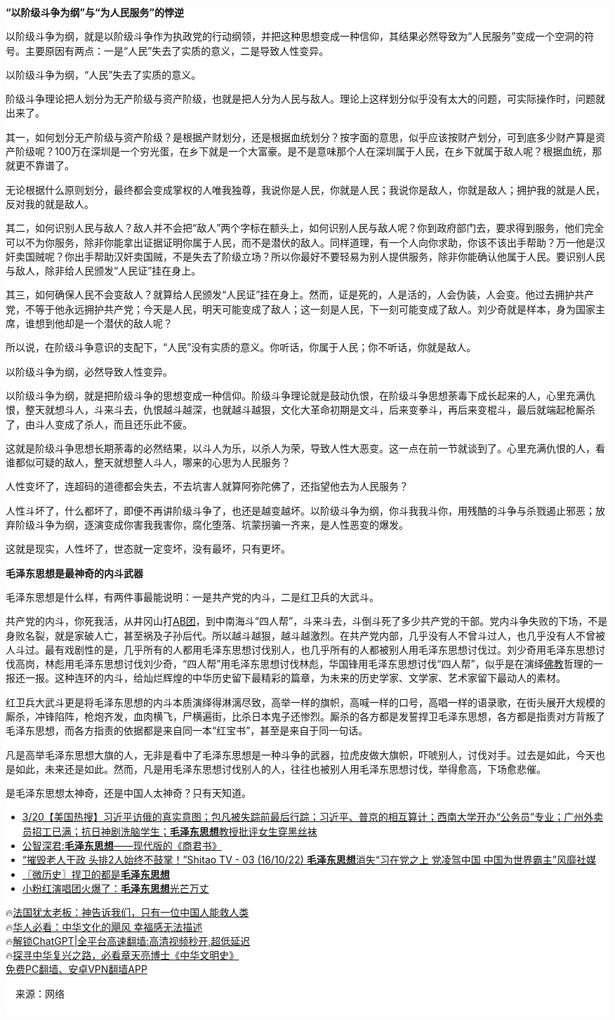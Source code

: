 <p><strong>“以阶级斗争为纲”与“为人民服务”的悖逆</strong></p> <p>以阶级斗争为纲，就是以阶级斗争作为执政党的行动纲领，并把这种思想变成一种信仰，其结果必然导致为“人民服务”变成一个空洞的符号。主要原因有两点：一是“人民”失去了实质的意义，二是导致人性变异。</p> <p>以阶级斗争为纲，“人民”失去了实质的意义。</p> <p>阶级斗争理论把人划分为无产阶级与资产阶级，也就是把人分为人民与敌人。理论上这样划分似乎没有太大的问题，可实际操作时，问题就出来了。</p> <p>其一，如何划分无产阶级与资产阶级？是根据产财划分，还是根据血统划分？按字面的意思，似乎应该按财产划分，可到底多少财产算是资产阶级呢？100万在深圳是一个穷光蛋，在乡下就是一个大富豪。是不是意味那个人在深圳属于人民，在乡下就属于敌人呢？根据血统，那就更不靠谱了。</p> <p>无论根据什么原则划分，最终都会变成掌权的人唯我独尊，我说你是人民，你就是人民；我说你是敌人，你就是敌人；拥护我的就是人民，反对我的就是敌人。</p> <p>其二，如何识别人民与敌人？敌人并不会把“敌人”两个字标在额头上，如何识别人民与敌人呢？你到政府部门去，要求得到服务，他们完全可以不为你服务，除非你能拿出证据证明你属于人民，而不是潜伏的敌人。同样道理，有一个人向你求助，你该不该出手帮助？万一他是汉奸卖国贼呢？你出手帮助汉奸卖国贼，不是失去了阶级立场？所以你最好不要轻易为别人提供服务，除非你能确认他属于人民。要识别人民与敌人，除非给人民颁发“人民证”挂在身上。</p> <p>其三，如何确保人民不会变敌人？就算给人民颁发“人民证”挂在身上。然而，证是死的，人是活的，人会伪装，人会变。他过去拥护共产党，不等于他永远拥护共产党；今天是人民，明天可能变成了敌人；这一刻是人民，下一刻可能变成了敌人。刘少奇就是样本，身为国家主席，谁想到他却是一个潜伏的敌人呢？</p> <p>所以说，在阶级斗争意识的支配下，“人民”没有实质的意义。你听话，你属于人民；你不听话，你就是敌人。</p> <p>以阶级斗争为纲，必然导致人性变异。</p>  <p>以阶级斗争为纲，就是把阶级斗争的思想变成一种信仰。阶级斗争理论就是鼓动仇恨，在阶级斗争思想荼毒下成长起来的人，心里充满仇恨，整天就想斗人，斗来斗去，仇恨越斗越深，也就越斗越狠，文化大革命初期是文斗，后来变拳斗，再后来变棍斗，最后就端起枪厮杀了，由斗人变成了杀人，而且还乐此不疲。</p> <p>这就是阶级斗争思想长期荼毒的必然结果，以斗人为乐，以杀人为荣，导致人性大恶变。这一点在前一节就谈到了。心里充满仇恨的人，看谁都似可疑的敌人，整天就想整人斗人，哪来的心思为人民服务？</p> <p>人性变坏了，连超码的道德都会失去，不去坑害人就算阿弥陀佛了，还指望他去为人民服务？</p> <p>人性斗坏了，什么都坏了，即便不再讲阶级斗争了，也还是越变越坏。以阶级斗争为纲，你斗我我斗你，用残酷的斗争与杀戮遏止邪恶；放弃阶级斗争为纲，逐演变成你害我我害你，腐化堕落、坑蒙拐骗一齐来，是人性恶变的爆发。</p> <p>这就是现实，人性坏了，世态就一定变坏，没有最坏，只有更坏。</p> <p><strong>毛泽东思想是最神奇的内斗武器</strong></p> <p>毛泽东思想是什么样，有两件事最能说明：一是共产党的内斗，二是红卫兵的大武斗。</p> <p>共产党的内斗，你死我活，从井冈山打<span class='wp_keywordlink'><a href="https://www.bannedbook.org/forum2/topic1049.html" title="AB团与富田事变始末" target="_blank">AB团</a></span>，到中南海斗“四人帮”，斗来斗去，斗倒斗死了多少共产党的干部。党内斗争失败的下场，不是身败名裂，就是家破人亡，甚至祸及子孙后代。所以越斗越狠，越斗越激烈。在共产党内部，几乎没有人不曾斗过人，也几乎没有人不曾被人斗过。最有戏剧性的是，几乎所有的人都用毛泽东思想讨伐别人，也几乎所有的人都被别人用毛泽东思想讨伐过。刘少奇用毛泽东思想讨伐高岗，林彪用毛泽东思想讨伐刘少奇，“四人帮”用毛泽东思想讨伐林彪，华国锋用毛泽东思想讨伐“四人帮”，似乎是在演绎<span class='wp_keywordlink'><a href="https://www.qi-gong.me/buddhism/" title="佛教" target="_blank">佛教</a></span>哲理的一报还一报。这种连环的内斗，给灿烂辉煌的中华历史留下最精彩的篇章，为未来的历史学家、文学家、艺术家留下最动人的素材。</p> <p>红卫兵大武斗更是将毛泽东思想的内斗本质演绎得淋漓尽致，高举一样的旗帜，高喊一样的口号，高唱一样的语录歌，在街头展开大规模的厮杀，冲锋陷阵，枪炮齐发，血肉横飞，尸横遍街，比杀日本鬼子还惨烈。厮杀的各方都是发誓捍卫毛泽东思想，各方都是指责对方背叛了毛泽东思想，而各方指责的依据都是来自同一本“红宝书”，甚至是来自于同一句话。</p> <p>凡是高举毛泽东思想大旗的人，无非是看中了毛泽东思想是一种斗争的武器，拉虎皮做大旗帜，吓唬别人，讨伐对手。过去是如此，今天也是如此，未来还是如此。然而，凡是用毛泽东思想讨伐别人的人，往往也被别人用毛泽东思想讨伐，举得愈高，下场愈悲催。</p> <p>是毛泽东思想太神奇，还是中国人太神奇？只有天知道。</p> <ul class='op-related-articles' title='相关阅读'> <li><a href='https://www.bannedbook.org/bnews/bannedvideo/20230321/1862400.html' target='_blank'>3/20【美国热搜】习近平访俄的真实意图；包凡被失踪前最后行踪；习近平、普京的相互算计；西南大学开办“公务员”专业；广州外卖员招工已满；抗日神剧洗脑学生；<b>毛泽东思想</b>教授批评女生穿黑丝袜</a></li> <li><a href='https://www.bannedbook.org/bnews/comments/20221106/1807368.html' target='_blank'>公智深君:<b>毛泽东思想</b>——现代版的《商君书》</a></li> <li><a href='https://www.bannedbook.org/bnews/sohnews/20221017/1798121.html' target='_blank'>“摧毁老人干政 头排2人始终不鼓掌！”Shitao TV - 03 (16/10/22) <b>毛泽东思想</b>消失“习在党之上 党凌驾中国 中国为世界霸主”风靡社媒</a></li> <li><a href='https://www.bannedbook.org/bnews/lishi/20220227/1697736.html' target='_blank'>〖微历史〗捍卫的都是<b>毛泽东思想</b></a></li> <li><a href='https://www.bannedbook.org/bnews/bannedvideo/20211229/1672357.html' target='_blank'>小粉红演唱团火爆了：<b>毛泽东思想</b>光芒万丈</a></li> </ul> <p class="texttj"> 🔥<a href="https://www.bannedbook.org/bnews/ssgc/20230219/1850782.html" target="_blank">法国犹太老板：神告诉我们，只有一位中国人能救人类</a><br/> 🔥<a href="https://www.bannedbook.org/bnews/comments/20220220/1694796.html" target="_blank">华人必看：中华文化的飓风 幸福感无法描述</a><br/> 🔥<a href="https://github.com/bannedbook/fanqiang/wiki/V2ray%E6%9C%BA%E5%9C%BA" target="_blank">解锁ChatGPT|全平台高速翻墙:高清视频秒开,超低延迟</a><br/> 🔥<a href="https://www.bannedbook.org/bnews/comments/20220808/1768773.html" target="_blank">探寻中华复兴之路，必看章天亮博士《中华文明史》</a><br/> <a href="https://github.com/bannedbook/fanqiang/wiki/%E7%A6%81%E9%97%BB%E7%BD%91%E5%AE%89%E5%8D%93%E7%BF%BB%E5%A2%99%E6%96%B0%E9%97%BBAPP" target="_blank">免费PC翻墙、安卓VPN翻墙APP</a><br/> </p><p class="src-info">　来源：网络 </p> <a name='sharetosocial'></a> <div style="margin-bottom:5px;padding-bottom:5px;clear:both"> <div id="archive-pix-1" class="banner-ads">  <div id="27602x728x90x621x_ADSLOT1" clicktrack="%%CLICK_URL_ESC%%"></div>   </div> <div id="archive-pix-2" class="banner-ads">  <div id="27556x300x250x621x_ADSLOT1" clicktrack="%%CLICK_URL_ESC%%" style="margin:0 auto;text-align:center"></div>   </div> </div>  <div id="archive-pix-1" class="banner-ads">  <div id="27603x728x90x621x_ADSLOT1" clicktrack="%%CLICK_URL_ESC%%"></div>   </div> </div> 